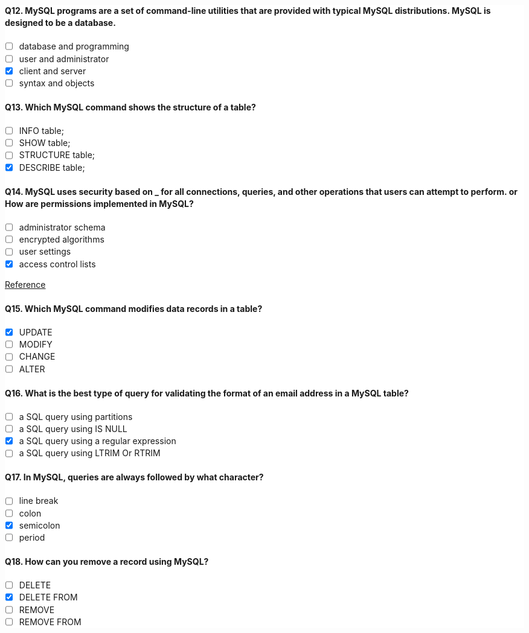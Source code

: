#### Q12. MySQL programs are a set of command-line utilities that are provided with typical MySQL distributions. MySQL is designed to be a database.

- [ ] database and programming
- [ ] user and administrator
- [x] client and server
- [ ] syntax and objects

#### Q13. Which MySQL command shows the structure of a table?

- [ ] INFO table;
- [ ] SHOW table;
- [ ] STRUCTURE table;
- [x] DESCRIBE table;

#### Q14. MySQL uses security based on \_ for all connections, queries, and other operations that users can attempt to perform. or How are permissions implemented in MySQL?

- [ ] administrator schema
- [ ] encrypted algorithms
- [ ] user settings
- [x] access control lists

[Reference](https://dev.mysql.com/doc/refman/8.0/en/security-guidelines.html)

#### Q15. Which MySQL command modifies data records in a table?

- [x] UPDATE
- [ ] MODIFY
- [ ] CHANGE
- [ ] ALTER

#### Q16. What is the best type of query for validating the format of an email address in a MySQL table?

- [ ] a SQL query using partitions
- [ ] a SQL query using IS NULL
- [x] a SQL query using a regular expression
- [ ] a SQL query using LTRIM Or RTRIM

#### Q17. In MySQL, queries are always followed by what character?

- [ ] line break
- [ ] colon
- [x] semicolon
- [ ] period

#### Q18. How can you remove a record using MySQL?

- [ ] DELETE
- [x] DELETE FROM
- [ ] REMOVE
- [ ] REMOVE FROM
